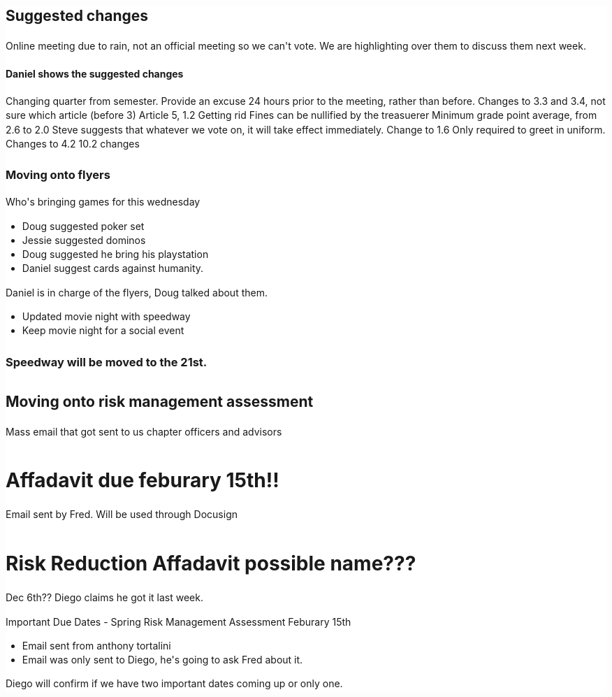 
## Suggested changes

Online meeting due to rain, not an official meeting so we can't vote.
We are highlighting over them to discuss them next week.

#### Daniel shows the suggested changes
Changing quarter from semester. 
Provide an excuse 24 hours prior to the meeting, rather than before.
Changes to 3.3 and 3.4, not sure which article (before 3)
Article 5, 1.2
Getting rid
Fines can be nullified by the treasuerer 
Minimum grade point average, from 2.6 to 2.0
Steve suggests that whatever we vote on, it will take effect immediately. 
Change to 1.6
Only required to greet in uniform.
Changes to 4.2
10.2 changes

### Moving onto flyers
Who's bringing games for this wednesday
- Doug suggested poker set
- Jessie suggested dominos
- Doug suggested he bring his playstation
- Daniel suggest cards against humanity. 

Daniel is in charge of the flyers, Doug talked about them.
- Updated movie night with speedway
- Keep movie night for a social event

### Speedway will be moved to the 21st. 

## Moving onto risk management assessment
Mass email that got sent to us
chapter officers and advisors

# Affadavit due feburary 15th!!
Email sent by Fred.
Will be used through Docusign

# Risk Reduction Affadavit possible name???
Dec 6th?? Diego claims he got it last week. 

Important Due Dates - Spring Risk Management Assessment Feburary 15th
- Email sent from anthony tortalini
- Email was only sent to Diego, he's going to ask Fred about it.

Diego will confirm if we have two important dates coming up or only one.

